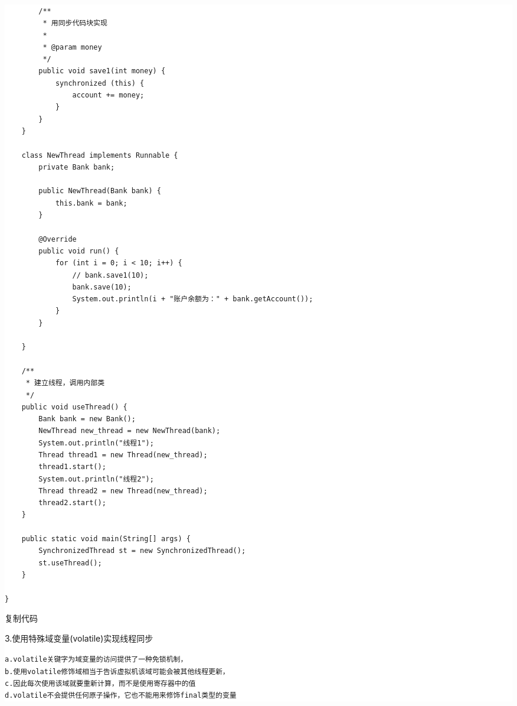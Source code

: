             /**
             * 用同步代码块实现
             *
             * @param money
             */
            public void save1(int money) {
                synchronized (this) {
                    account += money;
                }
            }
        }

        class NewThread implements Runnable {
            private Bank bank;

            public NewThread(Bank bank) {
                this.bank = bank;
            }

            @Override
            public void run() {
                for (int i = 0; i < 10; i++) {
                    // bank.save1(10);
                    bank.save(10);
                    System.out.println(i + "账户余额为：" + bank.getAccount());
                }
            }

        }

        /**
         * 建立线程，调用内部类
         */
        public void useThread() {
            Bank bank = new Bank();
            NewThread new_thread = new NewThread(bank);
            System.out.println("线程1");
            Thread thread1 = new Thread(new_thread);
            thread1.start();
            System.out.println("线程2");
            Thread thread2 = new Thread(new_thread);
            thread2.start();
        }

        public static void main(String[] args) {
            SynchronizedThread st = new SynchronizedThread();
            st.useThread();
        }

    }
复制代码

3.使用特殊域变量(volatile)实现线程同步

    a.volatile关键字为域变量的访问提供了一种免锁机制，
    b.使用volatile修饰域相当于告诉虚拟机该域可能会被其他线程更新，
    c.因此每次使用该域就要重新计算，而不是使用寄存器中的值
    d.volatile不会提供任何原子操作，它也不能用来修饰final类型的变量
